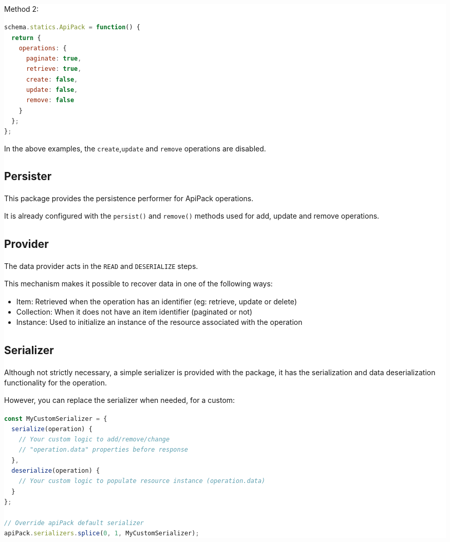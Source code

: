 Method 2:

```js
schema.statics.ApiPack = function() {
  return {
    operations: {
      paginate: true,
      retrieve: true,
      create: false,
      update: false,
      remove: false
    }
  };
};
```

In the above examples, the `create`,`update` and `remove` operations are disabled.

## Persister

This package provides the persistence performer for ApiPack operations.

It is already configured with the `persist()` and `remove()` methods used for add, update and remove operations.

## Provider

The data provider acts in the `READ` and `DESERIALIZE` steps.

This mechanism makes it possible to recover data in one of the following ways:

- Item: Retrieved when the operation has an identifier (eg: retrieve, update or delete)
- Collection: When it does not have an item identifier (paginated or not)
- Instance: Used to initialize an instance of the resource associated with the operation

## Serializer

Although not strictly necessary, a simple serializer is provided with the package,
it has the serialization and data deserialization functionality for the operation.

However, you can replace the serializer when needed, for a custom:

```js
const MyCustomSerializer = {
  serialize(operation) {
    // Your custom logic to add/remove/change
    // "operation.data" properties before response
  },
  deserialize(operation) {
    // Your custom logic to populate resource instance (operation.data)
  }
};

// Override apiPack default serializer
apiPack.serializers.splice(0, 1, MyCustomSerializer);
```

